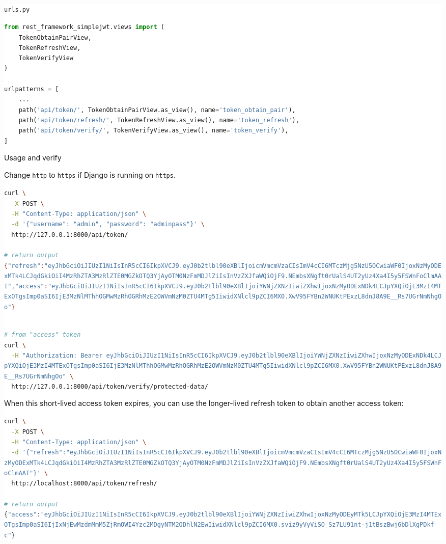 
`urls.py`
```py
from rest_framework_simplejwt.views import (
    TokenObtainPairView, 
    TokenRefreshView, 
    TokenVerifyView
)

urlpatterns = [
    ...
    path('api/token/', TokenObtainPairView.as_view(), name='token_obtain_pair'),
    path('api/token/refresh/', TokenRefreshView.as_view(), name='token_refresh'),
    path('api/token/verify/', TokenVerifyView.as_view(), name='token_verify'),
]
```

Usage and verify

Change `http` to `https` if Django is running on `https`.

```sh
curl \
  -X POST \
  -H "Content-Type: application/json" \
  -d '{"username": "admin", "password": "adminpass"}' \
  http://127.0.0.1:8000/api/token/

# return output
{"refresh":"eyJhbGciOiJIUzI1NiIsInR5cCI6IkpXVCJ9.eyJ0b2tlbl90eXBlIjoicmVmcmVzaCIsImV4cCI6MTczMjg5NzU5OCwiaWF0IjoxNzMyODExMTk4LCJqdGkiOiI4MzRhZTA3MzRlZTE0MGZkOTQ3YjAyOTM0NzFmMDJlZiIsInVzZXJfaWQiOjF9.NEmbsXNgft0rUalS4UT2yUz4Xa4I5y5FSWnFoClmAAI","access":"eyJhbGciOiJIUzI1NiIsInR5cCI6IkpXVCJ9.eyJ0b2tlbl90eXBlIjoiYWNjZXNzIiwiZXhwIjoxNzMyODExNDk4LCJpYXQiOjE3MzI4MTExOTgsImp0aSI6IjE3MzNlMThhOGMwMzRhOGRhMzE2OWVmNzM0ZTU4MTg5IiwidXNlcl9pZCI6MX0.XwV95FYBn2WNUKtPExzL8dnJ8A9E__Rs7UGrNmNhgOo"}
```

```sh

# from "access" token
curl \
  -H "Authorization: Bearer eyJhbGciOiJIUzI1NiIsInR5cCI6IkpXVCJ9.eyJ0b2tlbl90eXBlIjoiYWNjZXNzIiwiZXhwIjoxNzMyODExNDk4LCJpYXQiOjE3MzI4MTExOTgsImp0aSI6IjE3MzNlMThhOGMwMzRhOGRhMzE2OWVmNzM0ZTU4MTg5IiwidXNlcl9pZCI6MX0.XwV95FYBn2WNUKtPExzL8dnJ8A9E__Rs7UGrNmNhgOo" \
  http://127.0.0.1:8000/api/token/verify/protected-data/
```

When this short-lived access token expires, you can use the longer-lived refresh token to obtain another access token:

```sh
curl \
  -X POST \
  -H "Content-Type: application/json" \
  -d '{"refresh":"eyJhbGciOiJIUzI1NiIsInR5cCI6IkpXVCJ9.eyJ0b2tlbl90eXBlIjoicmVmcmVzaCIsImV4cCI6MTczMjg5NzU5OCwiaWF0IjoxNzMyODExMTk4LCJqdGkiOiI4MzRhZTA3MzRlZTE0MGZkOTQ3YjAyOTM0NzFmMDJlZiIsInVzZXJfaWQiOjF9.NEmbsXNgft0rUalS4UT2yUz4Xa4I5y5FSWnFoClmAAI"}' \
  http://localhost:8000/api/token/refresh/

# return output
{"access":"eyJhbGciOiJIUzI1NiIsInR5cCI6IkpXVCJ9.eyJ0b2tlbl90eXBlIjoiYWNjZXNzIiwiZXhwIjoxNzMyODEyMTk5LCJpYXQiOjE3MzI4MTExOTgsImp0aSI6IjIxNjEwMzdmMmM5ZjRmOWI4Yzc2MDgyNTM2ODhlN2EwIiwidXNlcl9pZCI6MX0.sviz9yVyViSO_Sz7LU91nt-j1tBszBwj6bDlXgPDkfc"}


```

